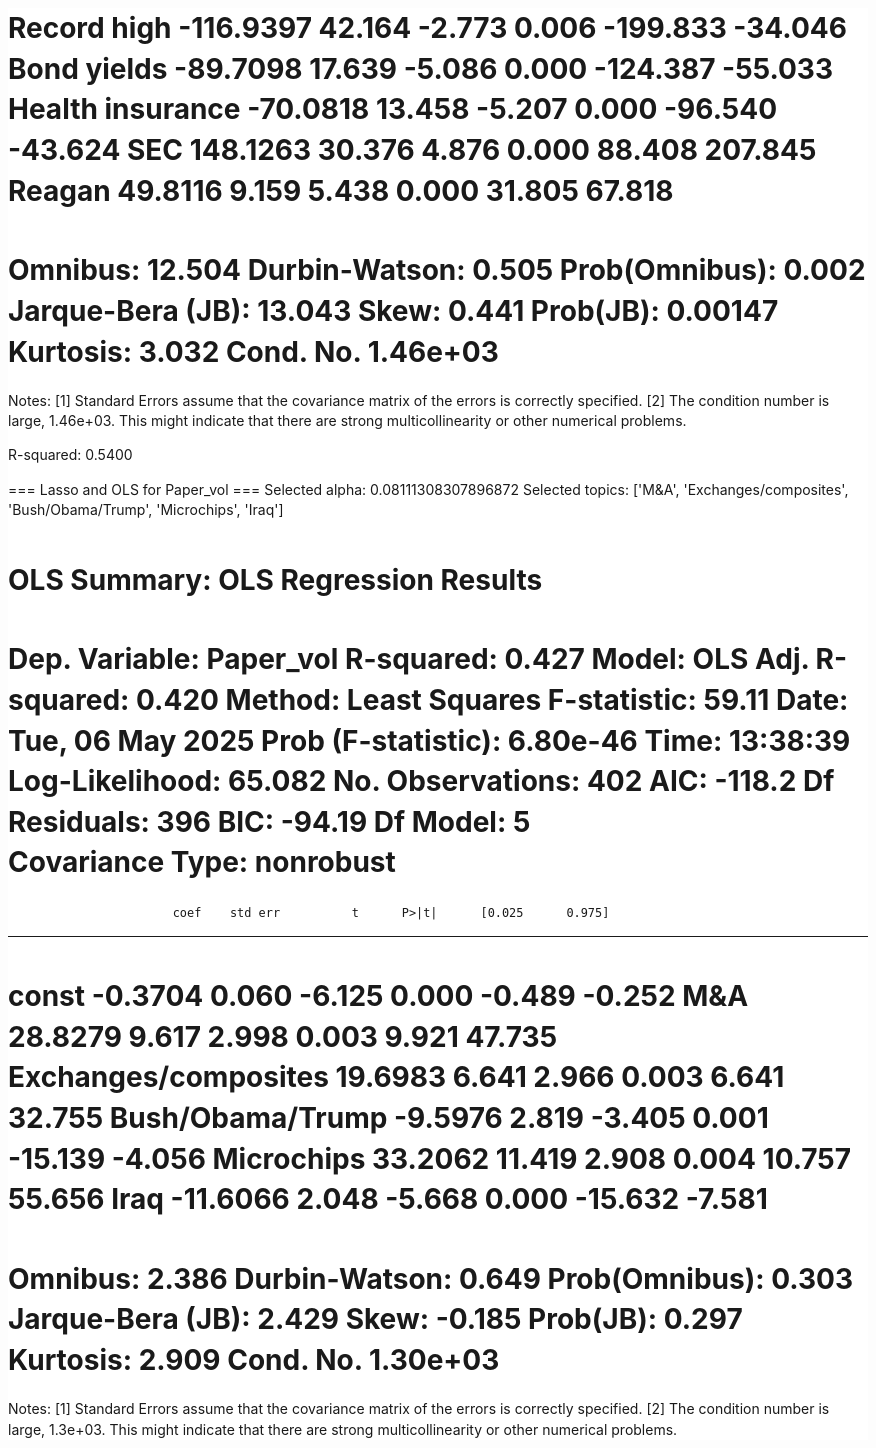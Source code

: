 Record high       -116.9397     42.164     -2.773      0.006    -199.833     -34.046
Bond yields        -89.7098     17.639     -5.086      0.000    -124.387     -55.033
Health insurance   -70.0818     13.458     -5.207      0.000     -96.540     -43.624
SEC                148.1263     30.376      4.876      0.000      88.408     207.845
Reagan              49.8116      9.159      5.438      0.000      31.805      67.818
==============================================================================
Omnibus:                       12.504   Durbin-Watson:                   0.505
Prob(Omnibus):                  0.002   Jarque-Bera (JB):               13.043
Skew:                           0.441   Prob(JB):                      0.00147
Kurtosis:                       3.032   Cond. No.                     1.46e+03
==============================================================================

Notes:
[1] Standard Errors assume that the covariance matrix of the errors is correctly specified.
[2] The condition number is large, 1.46e+03. This might indicate that there are
strong multicollinearity or other numerical problems.

R-squared: 0.5400

=== Lasso and OLS for Paper_vol ===
Selected alpha: 0.08111308307896872
Selected topics:  ['M&A', 'Exchanges/composites', 'Bush/Obama/Trump', 'Microchips', 'Iraq']

OLS Summary:
                            OLS Regression Results                            
==============================================================================
Dep. Variable:              Paper_vol   R-squared:                       0.427
Model:                            OLS   Adj. R-squared:                  0.420
Method:                 Least Squares   F-statistic:                     59.11
Date:                Tue, 06 May 2025   Prob (F-statistic):           6.80e-46
Time:                        13:38:39   Log-Likelihood:                 65.082
No. Observations:                 402   AIC:                            -118.2
Df Residuals:                     396   BIC:                            -94.19
Df Model:                           5                                         
Covariance Type:            nonrobust                                         
========================================================================================
                           coef    std err          t      P>|t|      [0.025      0.975]
----------------------------------------------------------------------------------------
const                   -0.3704      0.060     -6.125      0.000      -0.489      -0.252
M&A                     28.8279      9.617      2.998      0.003       9.921      47.735
Exchanges/composites    19.6983      6.641      2.966      0.003       6.641      32.755
Bush/Obama/Trump        -9.5976      2.819     -3.405      0.001     -15.139      -4.056
Microchips              33.2062     11.419      2.908      0.004      10.757      55.656
Iraq                   -11.6066      2.048     -5.668      0.000     -15.632      -7.581
==============================================================================
Omnibus:                        2.386   Durbin-Watson:                   0.649
Prob(Omnibus):                  0.303   Jarque-Bera (JB):                2.429
Skew:                          -0.185   Prob(JB):                        0.297
Kurtosis:                       2.909   Cond. No.                     1.30e+03
==============================================================================

Notes:
[1] Standard Errors assume that the covariance matrix of the errors is correctly specified.
[2] The condition number is large, 1.3e+03. This might indicate that there are
strong multicollinearity or other numerical problems.
